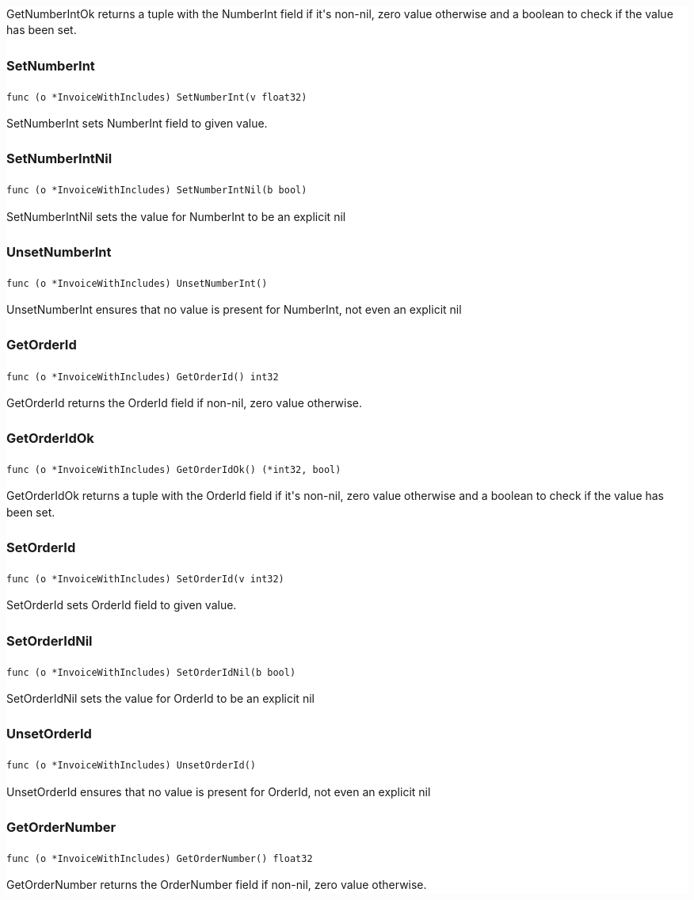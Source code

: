 GetNumberIntOk returns a tuple with the NumberInt field if it's non-nil, zero value otherwise
and a boolean to check if the value has been set.

### SetNumberInt

`func (o *InvoiceWithIncludes) SetNumberInt(v float32)`

SetNumberInt sets NumberInt field to given value.


### SetNumberIntNil

`func (o *InvoiceWithIncludes) SetNumberIntNil(b bool)`

 SetNumberIntNil sets the value for NumberInt to be an explicit nil

### UnsetNumberInt
`func (o *InvoiceWithIncludes) UnsetNumberInt()`

UnsetNumberInt ensures that no value is present for NumberInt, not even an explicit nil
### GetOrderId

`func (o *InvoiceWithIncludes) GetOrderId() int32`

GetOrderId returns the OrderId field if non-nil, zero value otherwise.

### GetOrderIdOk

`func (o *InvoiceWithIncludes) GetOrderIdOk() (*int32, bool)`

GetOrderIdOk returns a tuple with the OrderId field if it's non-nil, zero value otherwise
and a boolean to check if the value has been set.

### SetOrderId

`func (o *InvoiceWithIncludes) SetOrderId(v int32)`

SetOrderId sets OrderId field to given value.


### SetOrderIdNil

`func (o *InvoiceWithIncludes) SetOrderIdNil(b bool)`

 SetOrderIdNil sets the value for OrderId to be an explicit nil

### UnsetOrderId
`func (o *InvoiceWithIncludes) UnsetOrderId()`

UnsetOrderId ensures that no value is present for OrderId, not even an explicit nil
### GetOrderNumber

`func (o *InvoiceWithIncludes) GetOrderNumber() float32`

GetOrderNumber returns the OrderNumber field if non-nil, zero value otherwise.
